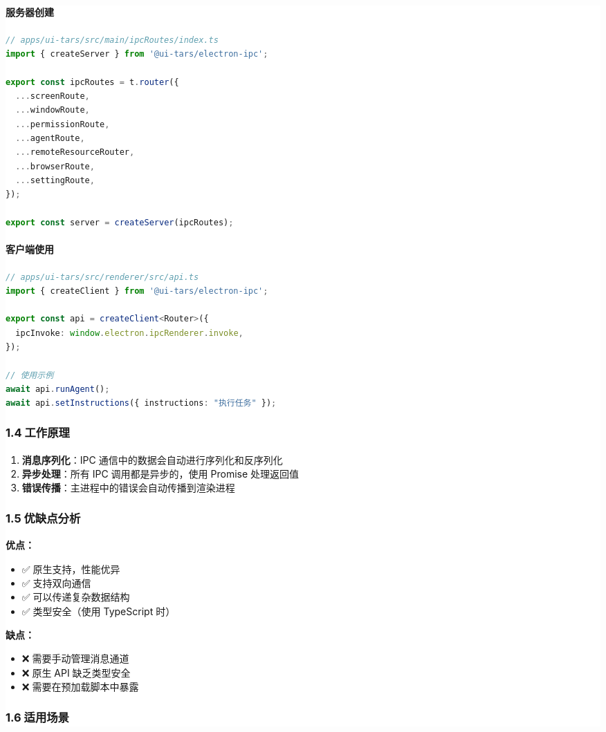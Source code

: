 #### 服务器创建

```typescript
// apps/ui-tars/src/main/ipcRoutes/index.ts
import { createServer } from '@ui-tars/electron-ipc';

export const ipcRoutes = t.router({
  ...screenRoute,
  ...windowRoute,
  ...permissionRoute,
  ...agentRoute,
  ...remoteResourceRouter,
  ...browserRoute,
  ...settingRoute,
});

export const server = createServer(ipcRoutes);
```

#### 客户端使用

```typescript
// apps/ui-tars/src/renderer/src/api.ts
import { createClient } from '@ui-tars/electron-ipc';

export const api = createClient<Router>({
  ipcInvoke: window.electron.ipcRenderer.invoke,
});

// 使用示例
await api.runAgent();
await api.setInstructions({ instructions: "执行任务" });
```

### 1.4 工作原理

1. **消息序列化**：IPC 通信中的数据会自动进行序列化和反序列化
2. **异步处理**：所有 IPC 调用都是异步的，使用 Promise 处理返回值
3. **错误传播**：主进程中的错误会自动传播到渲染进程

### 1.5 优缺点分析

**优点：**
- ✅ 原生支持，性能优异
- ✅ 支持双向通信
- ✅ 可以传递复杂数据结构
- ✅ 类型安全（使用 TypeScript 时）

**缺点：**
- ❌ 需要手动管理消息通道
- ❌ 原生 API 缺乏类型安全
- ❌ 需要在预加载脚本中暴露

### 1.6 适用场景
